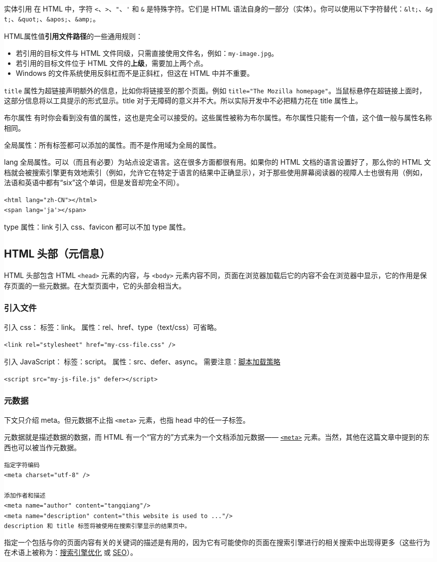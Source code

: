 实体引用
在 HTML 中，字符 `<`、`>`、`"`、`'` 和 `&` 是特殊字符。它们是 HTML 语法自身的一部分（实体）。你可以使用以下字符替代：`&lt;`、`&gt;`、`&quot;`、`&apos;`、`&amp;`。

HTML属性值**引用文件路径**的一些通用规则：
-   若引用的目标文件与 HTML 文件同级，只需直接使用文件名，例如：`my-image.jpg`。
-   若引用的目标文件位于 HTML 文件的**上级**，需要加上两个点。
-   Windows 的文件系统使用反斜杠而不是正斜杠，但这在 HTML 中并不重要。

`title` 属性为超链接声明额外的信息，比如你将链接至的那个页面。例如 `title="The Mozilla homepage"`。当鼠标悬停在超链接上面时，这部分信息将以工具提示的形式显示。title 对于无障碍的意义并不大。所以实际开发中不必把精力花在 title 属性上。

布尔属性
有时你会看到没有值的属性，这也是完全可以接受的。这些属性被称为布尔属性。布尔属性只能有一个值，这个值一般与属性名称相同。

全局属性：所有标签都可以添加的属性。而不是作用域为全局的属性。

lang 全局属性。可以（而且有必要）为站点设定语言。这在很多方面都很有用。如果你的 HTML 文档的语言设置好了，那么你的 HTML 文档就会被搜索引擎更有效地索引（例如，允许它在特定于语言的结果中正确显示），对于那些使用屏幕阅读器的视障人士也很有用（例如，法语和英语中都有“six”这个单词，但是发音却完全不同）。
```
<html lang="zh-CN"></html>
<span lang='ja'></span>
```

type 属性：link 引入 css、favicon 都可以不加 type 属性。

## HTML 头部（元信息）
HTML 头部包含 HTML `<head>` 元素的内容，与 `<body>` 元素内容不同，页面在浏览器加载后它的内容不会在浏览器中显示，它的作用是保存页面的一些元数据。在大型页面中，它的头部会相当大。

### 引入文件
引入 css：
标签：link。
属性：rel、href、type（text/css）可省略。
```
<link rel="stylesheet" href="my-css-file.css" />
```

引入 JavaScript：
标签：script。
属性：src、defer、async。
需要注意：[脚本加载策略](https://developer.mozilla.org/zh-CN/docs/Learn/JavaScript/First_steps/What_is_JavaScript#%E8%84%9A%E6%9C%AC%E8%B0%83%E7%94%A8%E7%AD%96%E7%95%A5)
```
<script src="my-js-file.js" defer></script>
```

### 元数据 
下文只介绍 meta。但元数据不止指 `<meta>` 元素，也指 head 中的任一子标签。

元数据就是描述数据的数据，而 HTML 有一个“官方的”方式来为一个文档添加元数据—— [`<meta>`](https://developer.mozilla.org/zh-CN/docs/Web/HTML/Element/meta) 元素。当然，其他在这篇文章中提到的东西也可以被当作元数据。
```
指定字符编码
<meta charset="utf-8" />

添加作者和描述
<meta name="author" content="tangqiang"/>
<meta name="description" content="this website is used to ..."/>
description 和 title 标签将被使用在搜索引擎显示的结果页中。
```
指定一个包括与你的页面内容有关的关键词的描述是有用的，因为它有可能使你的页面在搜索引擎进行的相关搜索中出现得更多（这些行为在术语上被称为：[搜索引擎优化](https://developer.mozilla.org/zh-CN/docs/Glossary/SEO) 或 [SEO](https://developer.mozilla.org/zh-CN/docs/Glossary/SEO)）。
